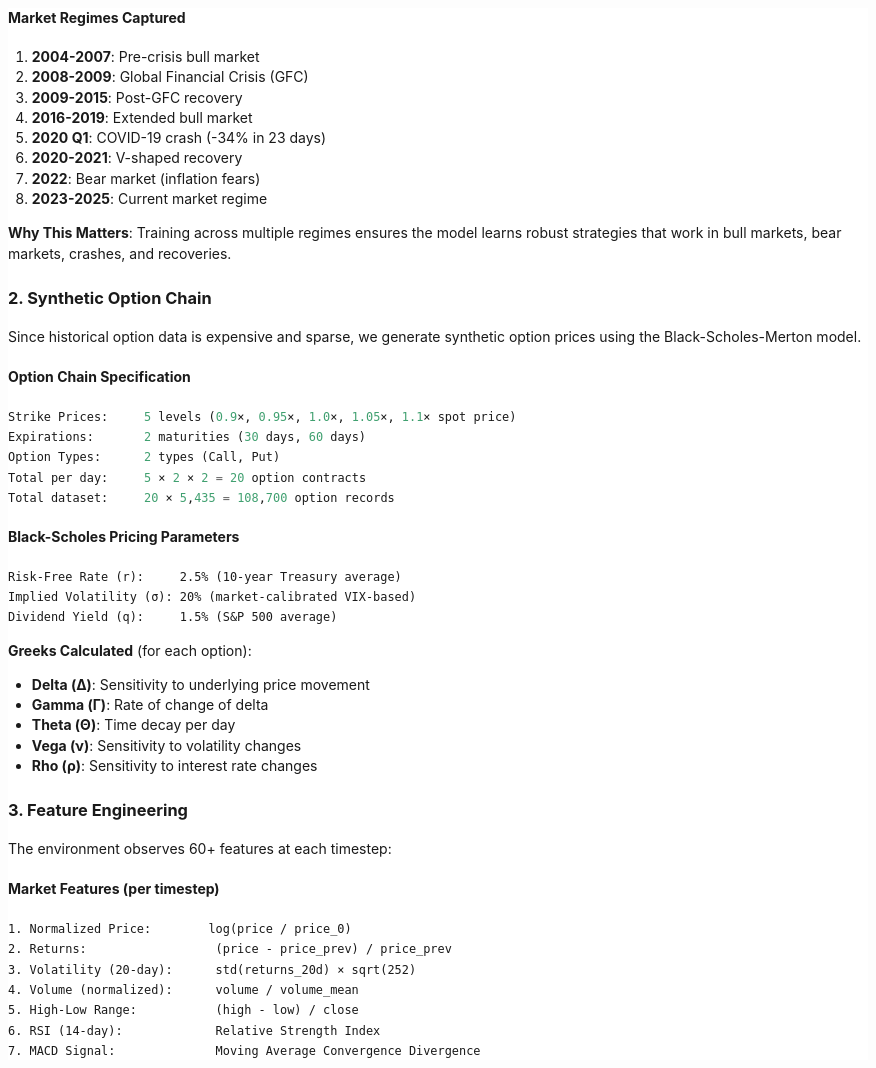 #### Market Regimes Captured
1. **2004-2007**: Pre-crisis bull market
2. **2008-2009**: Global Financial Crisis (GFC)
3. **2009-2015**: Post-GFC recovery
4. **2016-2019**: Extended bull market
5. **2020 Q1**: COVID-19 crash (-34% in 23 days)
6. **2020-2021**: V-shaped recovery
7. **2022**: Bear market (inflation fears)
8. **2023-2025**: Current market regime

**Why This Matters**: Training across multiple regimes ensures the model learns robust strategies that work in bull markets, bear markets, crashes, and recoveries.

### 2. Synthetic Option Chain

Since historical option data is expensive and sparse, we generate synthetic option prices using the Black-Scholes-Merton model.

#### Option Chain Specification
```python
Strike Prices:     5 levels (0.9×, 0.95×, 1.0×, 1.05×, 1.1× spot price)
Expirations:       2 maturities (30 days, 60 days)
Option Types:      2 types (Call, Put)
Total per day:     5 × 2 × 2 = 20 option contracts
Total dataset:     20 × 5,435 = 108,700 option records
```

#### Black-Scholes Pricing Parameters
```
Risk-Free Rate (r):     2.5% (10-year Treasury average)
Implied Volatility (σ): 20% (market-calibrated VIX-based)
Dividend Yield (q):     1.5% (S&P 500 average)
```

**Greeks Calculated** (for each option):
- **Delta (Δ)**: Sensitivity to underlying price movement
- **Gamma (Γ)**: Rate of change of delta
- **Theta (Θ)**: Time decay per day
- **Vega (ν)**: Sensitivity to volatility changes
- **Rho (ρ)**: Sensitivity to interest rate changes

### 3. Feature Engineering

The environment observes 60+ features at each timestep:

#### Market Features (per timestep)
```
1. Normalized Price:        log(price / price_0)
2. Returns:                  (price - price_prev) / price_prev
3. Volatility (20-day):      std(returns_20d) × sqrt(252)
4. Volume (normalized):      volume / volume_mean
5. High-Low Range:           (high - low) / close
6. RSI (14-day):             Relative Strength Index
7. MACD Signal:              Moving Average Convergence Divergence
```
